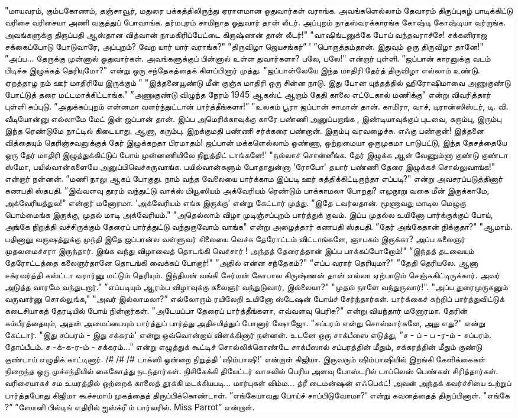 "மாயவரம், கும்பகோணம், தஞ்சாவூர், மதுரை பக்கத்திலிருந்து ஏராளமான ஒதுவார்கள் வராங்க. அவங்களெல்லாம் தேவாரம் திருப்புகழ் பாடிக்கிட்டு வரிசை வரிசையா அணி வகுத்துப் போவாங்க. தர்மபுரம் சாமிநாத ஓதுவார் தான் லீடர். அப்புறம் நாதஸ்வரக்காரங்க கோஷ்டி கோஷ்டியா வர்றாங்க. அவங்களுக்கு திருப்பதி ஆஸ்தான வித்வான் நாமகிரிப்பேட்டை கிருஷ்ணன் தான் லீடர்!"
"வாஷிங்டனுக்கே போய் வந்தவராச்சே! சக்கனிராஜ சக்கைப்போடு போடுவாரே, அப்புறம்? வேற யார் யார் வராங்க?"
"திருவிழா ஜெயசங்கர்”
'
”பொருத்தம்தான். இதுவும் ஒரு திருவிழா தானே!"
”அப்ப... தேருக்கு முன்னால் ஓதுவார்கள். அவங்களுக்குப் பின்னால் உள்ள துவார்களா? பலே, பலே!" என்றார் புள்ளி.
”ஜப்பான் காரனுக்கு வடம் பிடிச்சு இழுக்கத் தெரியுமோ?" என்று ஒரு சந்தேகத்தைக் கிளப்பினார் முத்து.
"ஜப்பான்லேயே இந்த மாதிரி தேர்த் திருவிழா எல்லாம் உண்டு. ஏறத்தாழ நம் ஊர் மாதிரியே இருக்கும் "
"இத்தனையூண்டு மீன் குஞ்சு மாதிரி ஒரு சின்ன நாடு. இது போன யுத்தத்தில் ஹிரோஷிமாவை அணுகுண்டு போட்டுத் தரை மட்டமாக்கிட்டாங்க."
”அணுகுண்டு விழுந்த நேரம் 1945 ஆகஸ்ட் ஆறாம் தேதி காலை எட்டேகால் மணிக்கு" என்று விவரித்தார் புள்ளி சுப்புடு.
”அதுக்கப்புறம் என்னமா வளர்ந்துட்டான் பார்த்தீங்களா!”
"உலகம் பூரா ஜப்பான் சாமான் தான். காமிரா, வாச், டிரான்ஸிஸ்டர், டி. வி. வீடியோன்னு எல்லாமே மேட் இன் ஜப்பான் தான். இப்ப அமெரிக்காவுக்கு காரே பண்ணி அனுப்பறாங்க , இண்டியாவுக்குப் புடவை, கரும்பு, இரும்பு இந்த ரெண்டுமே நாட்டில் கிடையாது. ஆனா, கரும்பு. இறக்குமதி பண்ணி சர்க்கரை பண்றான். இரும்பு வரவழைச்சு. எஃகு பண்றான்! இத்தனை வித்தையும் தெரிஞ்சவனுக்குத் தேர் இழுக்கறதா பிரமாதம்! ஜப்பான் மக்களெல்லாம் ஒண்ணா, ஒற்றுமையா ஒருமுகமா பாடுபட்டு, இந்த தேசத்தையே ஒரு தேர் மாதிரி இழுத்துக்கிட்டுப் போய் முன்னணியிலே நிறுத்திட் டாங்களே!'
"நல்லாச் சொன்னீங்க. தேர் இழுக்க ஆள் வேணும்னா குண்டு குண்டா ஸ்மோ, பயில்வான்களையே அனுப்பிவெச்சுருவாங்க. பயில்வான்களும் போதாதுன்னா 'ரோபோ' தயார் பண்ணி தேரை இழுக்கச் சொல்லுவாங்க!" என்றார் நன்னன்.
”மணி நாலு ஆகப் போகுது. நாம் வந்த வேலையை பார்க்காம இப்படி ஊர் சுத்திக்கிட்டிருந்தா எப்படி?" என்று அவசரப்படுத்தினார் கணபதி ஸ்தபதி.
”இவ்வளவு தூரம் வந்துட்டு வாக்ஸ் மியூஸியம் அக்வேரியம் ரெண்டும் பாக்காமலா போறது? எமுநூறு வகை மீன் இருக்காமே, அக்வேரியத்துல!" என்றார் மனோரமா.
’அக்வேரியம் எங்க இருக்கு' என்று கேட்டார் முத்து.
”இதே டவர்லதான். மூணாவது மாடில மெழுகு பொம்மைங்க இருக்கு, முதல் மாடி அக்வேரியம்."
"அதெல்லாம் விழா முடிஞ்சப்புறம் பார்த்துக் குவம். இப்ப முதல்ல உயினோ பார்க்குக்குப் போய், அங்கே நிறுத்தி வச்சிருக்கும் தேரைப் பார்த்துட்டு வந்துருவோம் வாங்க" என்று அழைத்தார் கணபதி ஸ்தபதி.
”தேர் அங்கேதான் நிக்குதா?"
"ஆமாம். பதினாலு வருஷத்துக்கு முந்தி இதே ஜப்பான்ல வள்ளுவர் சிலையை வெச்சு தேரோட்டம் விட்டாங்களே, ஞாபகம் இருக்கா? அப்ப கலைஞர் முதலமைச்சரா இருந்தார். இங்க வந்து விழாவைத் தொடங்கி வெச்சார் ! அந்தத் தேரைத்தான் இப்ப பாக்கப்போறோம்!"
”இந்தத் தடவையும் தேரோட்டத்தை கலைஞர்தானே தொடங்கி வைக்கப் போறார்!"
”அதில் என்ன சந்தேகம்?"
“எப்ப வரார் தெரியுமா?"
”தேதி தெரியலே. ஆனா சக்ரவர்த்தி கஸ்ட்டா வரார்னு மட்டும் தெரியும். இந்தியன் வங்கி சேர்மன் கோபால கிருஷ்ணன் தான் எல்லா ஏற்பாடும் செஞ்சுகிட்டிருக்கார். அவர் அடுத்த வாரமே வந்துடறார்."
”எப்படியும் ஆரம்ப விழாவுக்கு கலைஞர் வந்துடுவார், இல்லையா?"
"முதல் நாளே வந்துருவார்!".
"அப்ப துரைமுருகனும் வருவார்னு சொல்லுங்க,"
"அவர் இல்லாமலா?”
எல்லோரும் ரயிலேறி உயினோ ஸ்டேஷன் போய்ச் சேர்ந்தார்கள். பார்க்கைச் சுற்றிப் பார்த்துவிட்டுக் கடைசியாகத் தேரடியில் போய் நின்றார்கள்.
"அடேயப்பா தேரைப் பார்த்தீங்களா, எவ்வளவு பெரிசு?" என்று வியந்தார் மனோரமா.
தேரின் கம்பீரத்தையும், அதன் அமைப்பையும் பார்த்துப் பார்த்து அதிசயித்துப் போனார் ஷோஜோ. "சப்பரம் என்று சொல்வார்களே, அது எது?" என்று கேட்டார்.
"இது சப்பரம் - இது சக்கரம்' என்று ஒவ்வொன்றாய் விளக்கினார் நன்னன். உடனே ஒரு சாக்பீஸை எடுத்து,
”ச - ப் - ப -ர-ம் - சப்பரம். தோப்பீடம்.
ச -க்-க-ர-ம் - சக்கரம்..." என்று எழுத்துக் கூட்டிச் சொல்லிக்கொண்டே சாக்பீஸால் சப்பரத்தின் மீதும், சக்கரத்தின் மீதும் குண்டு குண்டாய் எழுதிக் காட்டினார்.
/# /# /#
டாக்ஸி ஒன்றை நிறுத்தி 'ஷிம்பாஷி!' என்றாள் கிஜியா. இருவரும் ஷிம்பாஷியில் இறங்கி கேளிக்கைகள் நிறைந்த ஒரு முச்சந்தியில் கைகோத்து நடந்தார்கள்.
நிசிகேக்கி தியேட்டர் வாசலில் பெரிய அளவு போஸ்டரில் டாப்லெஸ் பெண்கள் சிரித்தார்கள். வரிசையாகச் சம உயரத்தில் ஒற்றைக் காலைத் தூக்கி மடக்கியபடி... மார்புகள் விம்ம... த்ரீ டைமன்ஷன் எஃபெக்ட்!
அவன் அந்தக் கவர்ச்சியை உற்றுப் பார்த்தபோது கிஜிமா கூச்சமாய் முகத்தைத் திருப்பிக்கொண்டாள்.
”எங்கேயாவது போய்ச் சாப்பிடுவோமா?' என்று கவனத்தைத் திருப்பினாள்.
"எங்கே ?”
”ஸோனி பில்டிங் எதிரில் ஐஸ்க்ரீ ம் பார்லரில். Miss Parrot” என்றாள்.